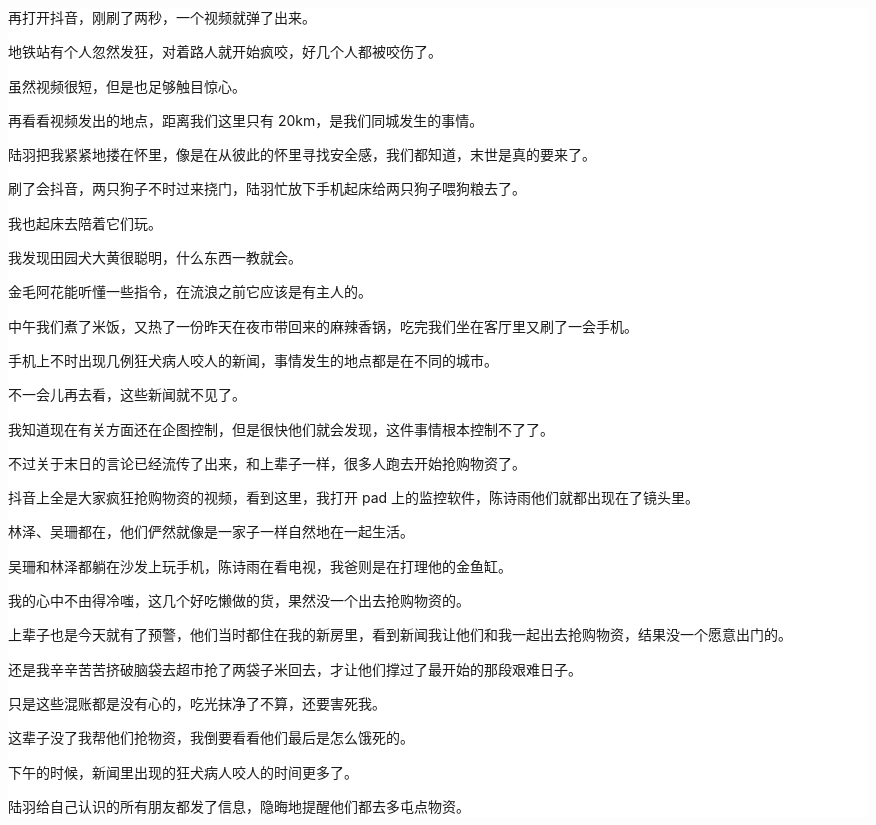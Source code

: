 
再打开抖音，刚刷了两秒，一个视频就弹了出来。


地铁站有个人忽然发狂，对着路人就开始疯咬，好几个人都被咬伤了。


虽然视频很短，但是也足够触目惊心。


再看看视频发出的地点，距离我们这里只有 20km，是我们同城发生的事情。


陆羽把我紧紧地搂在怀里，像是在从彼此的怀里寻找安全感，我们都知道，末世是真的要来了。


刷了会抖音，两只狗子不时过来挠门，陆羽忙放下手机起床给两只狗子喂狗粮去了。


我也起床去陪着它们玩。


我发现田园犬大黄很聪明，什么东西一教就会。


金毛阿花能听懂一些指令，在流浪之前它应该是有主人的。


中午我们煮了米饭，又热了一份昨天在夜市带回来的麻辣香锅，吃完我们坐在客厅里又刷了一会手机。


手机上不时出现几例狂犬病人咬人的新闻，事情发生的地点都是在不同的城市。


不一会儿再去看，这些新闻就不见了。


我知道现在有关方面还在企图控制，但是很快他们就会发现，这件事情根本控制不了了。


不过关于末日的言论已经流传了出来，和上辈子一样，很多人跑去开始抢购物资了。


抖音上全是大家疯狂抢购物资的视频，看到这里，我打开 pad 上的监控软件，陈诗雨他们就都出现在了镜头里。


林泽、吴珊都在，他们俨然就像是一家子一样自然地在一起生活。


吴珊和林泽都躺在沙发上玩手机，陈诗雨在看电视，我爸则是在打理他的金鱼缸。


我的心中不由得冷嗤，这几个好吃懒做的货，果然没一个出去抢购物资的。


上辈子也是今天就有了预警，他们当时都住在我的新房里，看到新闻我让他们和我一起出去抢购物资，结果没一个愿意出门的。


还是我辛辛苦苦挤破脑袋去超市抢了两袋子米回去，才让他们撑过了最开始的那段艰难日子。


只是这些混账都是没有心的，吃光抹净了不算，还要害死我。


这辈子没了我帮他们抢物资，我倒要看看他们最后是怎么饿死的。


下午的时候，新闻里出现的狂犬病人咬人的时间更多了。


陆羽给自己认识的所有朋友都发了信息，隐晦地提醒他们都去多屯点物资。


